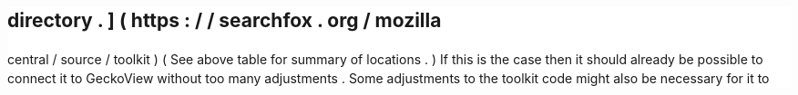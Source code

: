 directory
.
]
(
https
:
/
/
searchfox
.
org
/
mozilla
-
central
/
source
/
toolkit
)
(
See
above
table
for
summary
of
locations
.
)
If
this
is
the
case
then
it
should
already
be
possible
to
connect
it
to
GeckoView
without
too
many
adjustments
.
Some
adjustments
to
the
toolkit
code
might
also
be
necessary
for
it
to